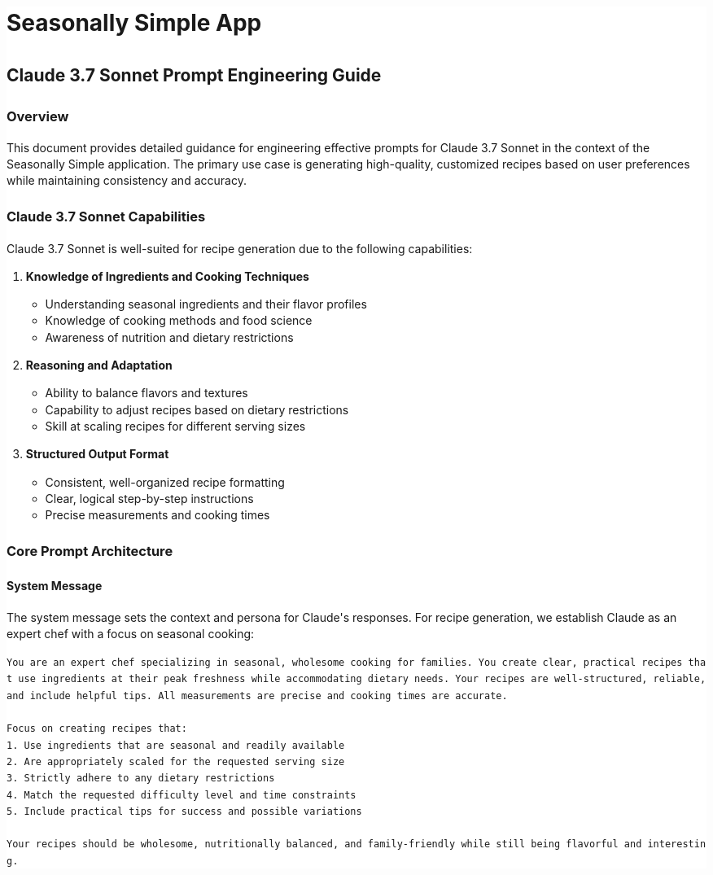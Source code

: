 # Seasonally Simple App
## Claude 3.7 Sonnet Prompt Engineering Guide

### Overview

This document provides detailed guidance for engineering effective prompts for Claude 3.7 Sonnet in the context of the Seasonally Simple application. The primary use case is generating high-quality, customized recipes based on user preferences while maintaining consistency and accuracy.

### Claude 3.7 Sonnet Capabilities

Claude 3.7 Sonnet is well-suited for recipe generation due to the following capabilities:

1. **Knowledge of Ingredients and Cooking Techniques**
   - Understanding seasonal ingredients and their flavor profiles
   - Knowledge of cooking methods and food science
   - Awareness of nutrition and dietary restrictions

2. **Reasoning and Adaptation**
   - Ability to balance flavors and textures
   - Capability to adjust recipes based on dietary restrictions
   - Skill at scaling recipes for different serving sizes

3. **Structured Output Format**
   - Consistent, well-organized recipe formatting
   - Clear, logical step-by-step instructions
   - Precise measurements and cooking times

### Core Prompt Architecture

#### System Message

The system message sets the context and persona for Claude's responses. For recipe generation, we establish Claude as an expert chef with a focus on seasonal cooking:

```
You are an expert chef specializing in seasonal, wholesome cooking for families. You create clear, practical recipes that use ingredients at their peak freshness while accommodating dietary needs. Your recipes are well-structured, reliable, and include helpful tips. All measurements are precise and cooking times are accurate.

Focus on creating recipes that:
1. Use ingredients that are seasonal and readily available
2. Are appropriately scaled for the requested serving size
3. Strictly adhere to any dietary restrictions
4. Match the requested difficulty level and time constraints
5. Include practical tips for success and possible variations

Your recipes should be wholesome, nutritionally balanced, and family-friendly while still being flavorful and interesting.
```
